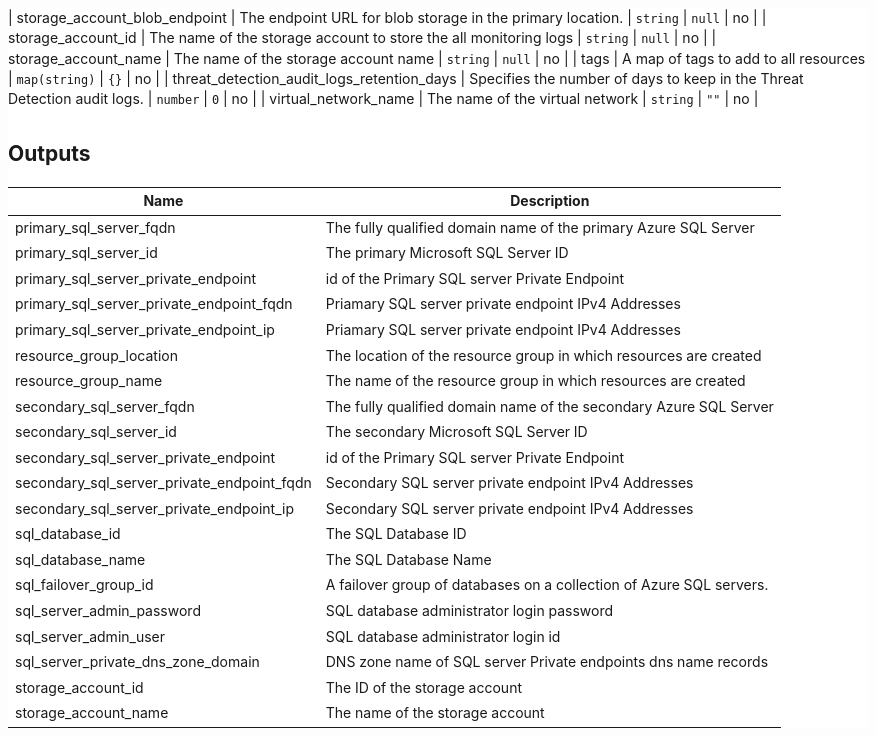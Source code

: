 | storage\_account\_blob\_endpoint | The endpoint URL for blob storage in the primary location. | `string` | `null` | no |
| storage\_account\_id | The name of the storage account to store the all monitoring logs | `string` | `null` | no |
| storage\_account\_name | The name of the storage account name | `string` | `null` | no |
| tags | A map of tags to add to all resources | `map(string)` | `{}` | no |
| threat\_detection\_audit\_logs\_retention\_days | Specifies the number of days to keep in the Threat Detection audit logs. | `number` | `0` | no |
| virtual\_network\_name | The name of the virtual network | `string` | `""` | no |

## Outputs

| Name | Description |
|------|-------------|
| primary\_sql\_server\_fqdn | The fully qualified domain name of the primary Azure SQL Server |
| primary\_sql\_server\_id | The primary Microsoft SQL Server ID |
| primary\_sql\_server\_private\_endpoint | id of the Primary SQL server Private Endpoint |
| primary\_sql\_server\_private\_endpoint\_fqdn | Priamary SQL server private endpoint IPv4 Addresses |
| primary\_sql\_server\_private\_endpoint\_ip | Priamary SQL server private endpoint IPv4 Addresses |
| resource\_group\_location | The location of the resource group in which resources are created |
| resource\_group\_name | The name of the resource group in which resources are created |
| secondary\_sql\_server\_fqdn | The fully qualified domain name of the secondary Azure SQL Server |
| secondary\_sql\_server\_id | The secondary Microsoft SQL Server ID |
| secondary\_sql\_server\_private\_endpoint | id of the Primary SQL server Private Endpoint |
| secondary\_sql\_server\_private\_endpoint\_fqdn | Secondary SQL server private endpoint IPv4 Addresses |
| secondary\_sql\_server\_private\_endpoint\_ip | Secondary SQL server private endpoint IPv4 Addresses |
| sql\_database\_id | The SQL Database ID |
| sql\_database\_name | The SQL Database Name |
| sql\_failover\_group\_id | A failover group of databases on a collection of Azure SQL servers. |
| sql\_server\_admin\_password | SQL database administrator login password |
| sql\_server\_admin\_user | SQL database administrator login id |
| sql\_server\_private\_dns\_zone\_domain | DNS zone name of SQL server Private endpoints dns name records |
| storage\_account\_id | The ID of the storage account |
| storage\_account\_name | The name of the storage account |


